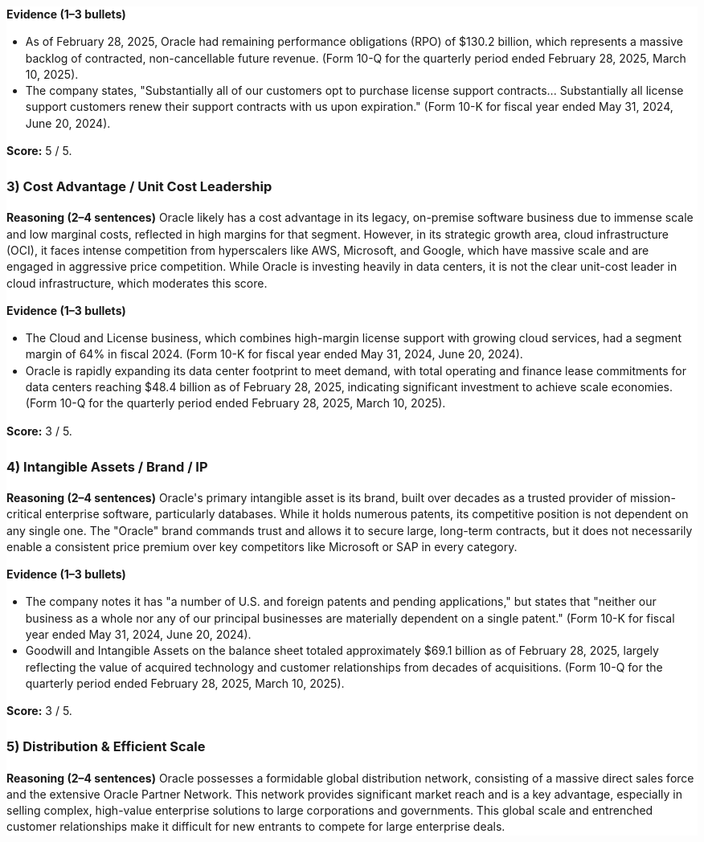 **Evidence (1–3 bullets)**
*   As of February 28, 2025, Oracle had remaining performance obligations (RPO) of $130.2 billion, which represents a massive backlog of contracted, non-cancellable future revenue. (Form 10-Q for the quarterly period ended February 28, 2025, March 10, 2025).
*   The company states, "Substantially all of our customers opt to purchase license support contracts... Substantially all license support customers renew their support contracts with us upon expiration." (Form 10-K for fiscal year ended May 31, 2024, June 20, 2024).

**Score:** 5 / 5.

### 3) Cost Advantage / Unit Cost Leadership
**Reasoning (2–4 sentences)**
Oracle likely has a cost advantage in its legacy, on-premise software business due to immense scale and low marginal costs, reflected in high margins for that segment. However, in its strategic growth area, cloud infrastructure (OCI), it faces intense competition from hyperscalers like AWS, Microsoft, and Google, which have massive scale and are engaged in aggressive price competition. While Oracle is investing heavily in data centers, it is not the clear unit-cost leader in cloud infrastructure, which moderates this score.

**Evidence (1–3 bullets)**
*   The Cloud and License business, which combines high-margin license support with growing cloud services, had a segment margin of 64% in fiscal 2024. (Form 10-K for fiscal year ended May 31, 2024, June 20, 2024).
*   Oracle is rapidly expanding its data center footprint to meet demand, with total operating and finance lease commitments for data centers reaching $48.4 billion as of February 28, 2025, indicating significant investment to achieve scale economies. (Form 10-Q for the quarterly period ended February 28, 2025, March 10, 2025).

**Score:** 3 / 5.

### 4) Intangible Assets / Brand / IP
**Reasoning (2–4 sentences)**
Oracle's primary intangible asset is its brand, built over decades as a trusted provider of mission-critical enterprise software, particularly databases. While it holds numerous patents, its competitive position is not dependent on any single one. The "Oracle" brand commands trust and allows it to secure large, long-term contracts, but it does not necessarily enable a consistent price premium over key competitors like Microsoft or SAP in every category.

**Evidence (1–3 bullets)**
*   The company notes it has "a number of U.S. and foreign patents and pending applications," but states that "neither our business as a whole nor any of our principal businesses are materially dependent on a single patent." (Form 10-K for fiscal year ended May 31, 2024, June 20, 2024).
*   Goodwill and Intangible Assets on the balance sheet totaled approximately $69.1 billion as of February 28, 2025, largely reflecting the value of acquired technology and customer relationships from decades of acquisitions. (Form 10-Q for the quarterly period ended February 28, 2025, March 10, 2025).

**Score:** 3 / 5.

### 5) Distribution & Efficient Scale
**Reasoning (2–4 sentences)**
Oracle possesses a formidable global distribution network, consisting of a massive direct sales force and the extensive Oracle Partner Network. This network provides significant market reach and is a key advantage, especially in selling complex, high-value enterprise solutions to large corporations and governments. This global scale and entrenched customer relationships make it difficult for new entrants to compete for large enterprise deals.
